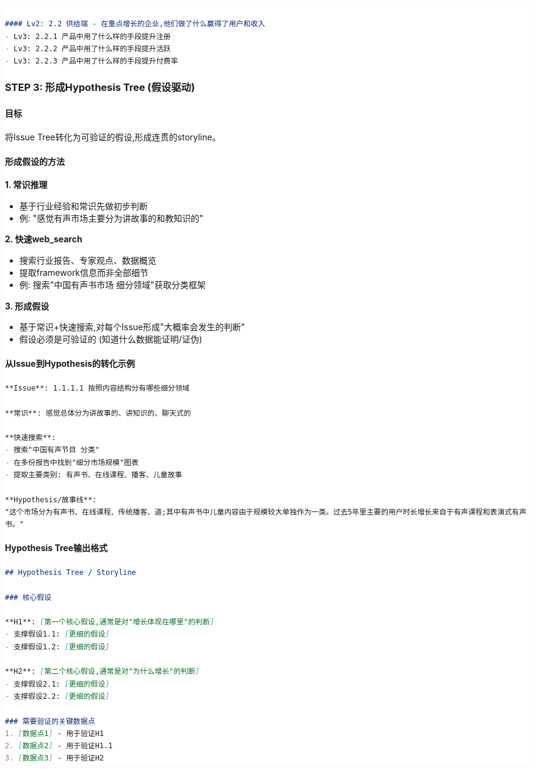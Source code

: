 ```markdown

#### Lv2: 2.2 供给端 - 在重点增长的企业,他们做了什么赢得了用户和收入
- Lv3: 2.2.1 产品中用了什么样的手段提升注册
- Lv3: 2.2.2 产品中用了什么样的手段提升活跃
- Lv3: 2.2.3 产品中用了什么样的手段提升付费率
```

### STEP 3: 形成Hypothesis Tree (假设驱动)

#### 目标
将Issue Tree转化为可验证的假设,形成连贯的storyline。

#### 形成假设的方法

**1. 常识推理**
- 基于行业经验和常识先做初步判断
- 例: "感觉有声市场主要分为讲故事的和教知识的"

**2. 快速web_search**
- 搜索行业报告、专家观点、数据概览
- 提取framework信息而非全部细节
- 例: 搜索"中国有声书市场 细分领域"获取分类框架

**3. 形成假设**
- 基于常识+快速搜索,对每个Issue形成"大概率会发生的判断"
- 假设必须是可验证的 (知道什么数据能证明/证伪)

#### 从Issue到Hypothesis的转化示例

```markdown
**Issue**: 1.1.1.1 按照内容结构分有哪些细分领域

**常识**: 感觉总体分为讲故事的、讲知识的、聊天式的

**快速搜索**: 
- 搜索"中国有声节目 分类"
- 在多份报告中找到"细分市场规模"图表
- 提取主要类别: 有声书、在线课程、播客、儿童故事

**Hypothesis/故事线**:
"这个市场分为有声书、在线课程、传统播客、道;其中有声书中儿童内容由于规模较大单独作为一类。过去5年里主要的用户时长增长来自于有声课程和表演式有声书。"
```

#### Hypothesis Tree输出格式

```markdown
## Hypothesis Tree / Storyline

### 核心假设

**H1**: [第一个核心假设,通常是对"增长体现在哪里"的判断]
- 支撑假设1.1: [更细的假设]
- 支撑假设1.2: [更细的假设]

**H2**: [第二个核心假设,通常是对"为什么增长"的判断]
- 支撑假设2.1: [更细的假设]
- 支撑假设2.2: [更细的假设]

### 需要验证的关键数据点
1. [数据点1] - 用于验证H1
2. [数据点2] - 用于验证H1.1
3. [数据点3] - 用于验证H2
```
